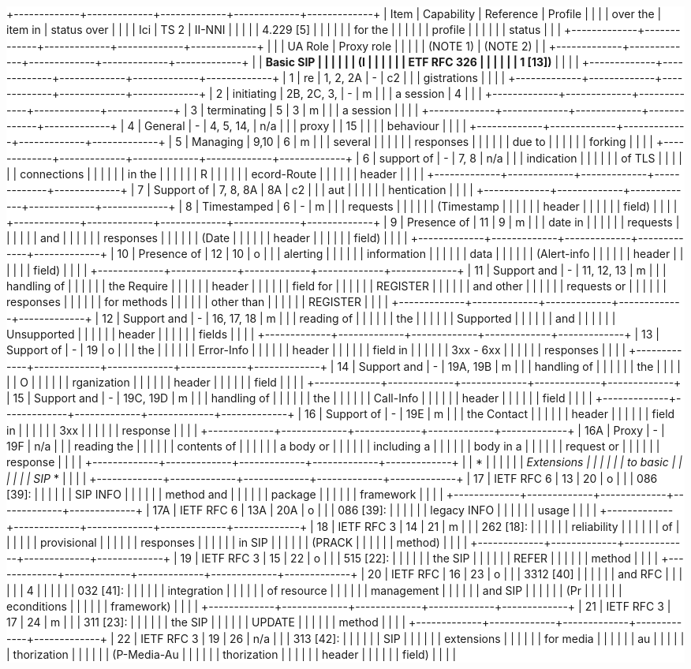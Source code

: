 +-------------+-------------+-------------+-------------+-------------+ | Item | Capability | Reference | Profile | | | | over the | item in | status over | | | | Ici | TS 2 | II-NNI | | | | | 4.229 [5] | | | | | | for the | | | | | | profile | | | | | | status | | | +-------------+-------------+-------------+-------------+-------------+ | | | UA Role | Proxy role | | | | | (NOTE 1) | (NOTE 2) | | +-------------+-------------+-------------+-------------+-------------+ | | **Basic SIP | | | | | | (I | | | | | | ETF RFC 326 | | | | | | 1 [13])** | | | | +-------------+-------------+-------------+-------------+-------------+ | 1 | re | 1, 2, 2A | - | c2 | | | gistrations | | | | +-------------+-------------+-------------+-------------+-------------+ | 2 | initiating | 2B, 2C, 3, | - | m | | | a session | 4 | | | +-------------+-------------+-------------+-------------+-------------+ | 3 | terminating | 5 | 3 | m | | | a session | | | | +-------------+-------------+-------------+-------------+-------------+ | 4 | General | - | 4, 5, 14, | n/a | | | proxy | | 15 | | | | behaviour | | | | +-------------+-------------+-------------+-------------+-------------+ | 5 | Managing | 9,10 | 6 | m | | | several | | | | | | responses | | | | | | due to | | | | | | forking | | | | +-------------+-------------+-------------+-------------+-------------+ | 6 | support of | - | 7, 8 | n/a | | | indication | | | | | | of TLS | | | | | | connections | | | | | | in the | | | | | | R | | | | | | ecord-Route | | | | | | header | | | | +-------------+-------------+-------------+-------------+-------------+ | 7 | Support of | 7, 8, 8A | 8A | c2 | | | aut | | | | | | hentication | | | | +-------------+-------------+-------------+-------------+-------------+ | 8 | Timestamped | 6 | - | m | | | requests | | | | | | (Timestamp | | | | | | header | | | | | | field) | | | | +-------------+-------------+-------------+-------------+-------------+ | 9 | Presence of | 11 | 9 | m | | | date in | | | | | | requests | | | | | | and | | | | | | responses | | | | | | (Date | | | | | | header | | | | | | field) | | | | +-------------+-------------+-------------+-------------+-------------+ | 10 | Presence of | 12 | 10 | o | | | alerting | | | | | | information | | | | | | data | | | | | | (Alert-info | | | | | | header | | | | | | field) | | | | +-------------+-------------+-------------+-------------+-------------+ | 11 | Support and | - | 11, 12, 13 | m | | | handling of | | | | | | the Require | | | | | | header | | | | | | field for | | | | | | REGISTER | | | | | | and other | | | | | | requests or | | | | | | responses | | | | | | for methods | | | | | | other than | | | | | | REGISTER | | | | +-------------+-------------+-------------+-------------+-------------+ | 12 | Support and | - | 16, 17, 18 | m | | | reading of | | | | | | the | | | | | | Supported | | | | | | and | | | | | | Unsupported | | | | | | header | | | | | | fields | | | | +-------------+-------------+-------------+-------------+-------------+ | 13 | Support of | - | 19 | o | | | the | | | | | | Error-Info | | | | | | header | | | | | | field in | | | | | | 3xx - 6xx | | | | | | responses | | | | +-------------+-------------+-------------+-------------+-------------+ | 14 | Support and | - | 19A, 19B | m | | | handling of | | | | | | the | | | | | | O | | | | | | rganization | | | | | | header | | | | | | field | | | | +-------------+-------------+-------------+-------------+-------------+ | 15 | Support and | - | 19C, 19D | m | | | handling of | | | | | | the | | | | | | Call-Info | | | | | | header | | | | | | field | | | | +-------------+-------------+-------------+-------------+-------------+ | 16 | Support of | - | 19E | m | | | the Contact | | | | | | header | | | | | | field in | | | | | | 3xx | | | | | | response | | | | +-------------+-------------+-------------+-------------+-------------+ | 16A | Proxy | - | 19F | n/a | | | reading the | | | | | | contents of | | | | | | a body or | | | | | | including a | | | | | | body in a | | | | | | request or | | | | | | response | | | | +-------------+-------------+-------------+-------------+-------------+ | | * | | | | | | _Extensions | | | | | | to basic | | | | | | SIP_ * | | | | +-------------+-------------+-------------+-------------+-------------+ | 17 | IETF RFC 6 | 13 | 20 | o | | | 086 [39]: | | | | | | SIP INFO | | | | | | method and | | | | | | package | | | | | | framework | | | | +-------------+-------------+-------------+-------------+-------------+ | 17A | IETF RFC 6 | 13A | 20A | o | | | 086 [39]: | | | | | | legacy INFO | | | | | | usage | | | | +-------------+-------------+-------------+-------------+-------------+ | 18 | IETF RFC 3 | 14 | 21 | m | | | 262 [18]: | | | | | | reliability | | | | | | of | | | | | | provisional | | | | | | responses | | | | | | in SIP | | | | | | (PRACK | | | | | | method) | | | | +-------------+-------------+-------------+-------------+-------------+ | 19 | IETF RFC 3 | 15 | 22 | o | | | 515 [22]: | | | | | | the SIP | | | | | | REFER | | | | | | method | | | | +-------------+-------------+-------------+-------------+-------------+ | 20 | IETF RFC | 16 | 23 | o | | | 3312 [40] | | | | | | and RFC | | | | | | 4 | | | | | | 032 [41]: | | | | | | integration | | | | | | of resource | | | | | | management | | | | | | and SIP | | | | | | (Pr | | | | | | econditions | | | | | | framework) | | | | +-------------+-------------+-------------+-------------+-------------+ | 21 | IETF RFC 3 | 17 | 24 | m | | | 311 [23]: | | | | | | the SIP | | | | | | UPDATE | | | | | | method | | | | +-------------+-------------+-------------+-------------+-------------+ | 22 | IETF RFC 3 | 19 | 26 | n/a | | | 313 [42]: | | | | | | SIP | | | | | | extensions | | | | | | for media | | | | | | au | | | | | | thorization | | | | | | (P-Media-Au | | | | | | thorization | | | | | | header | | | | | | field) | | | |